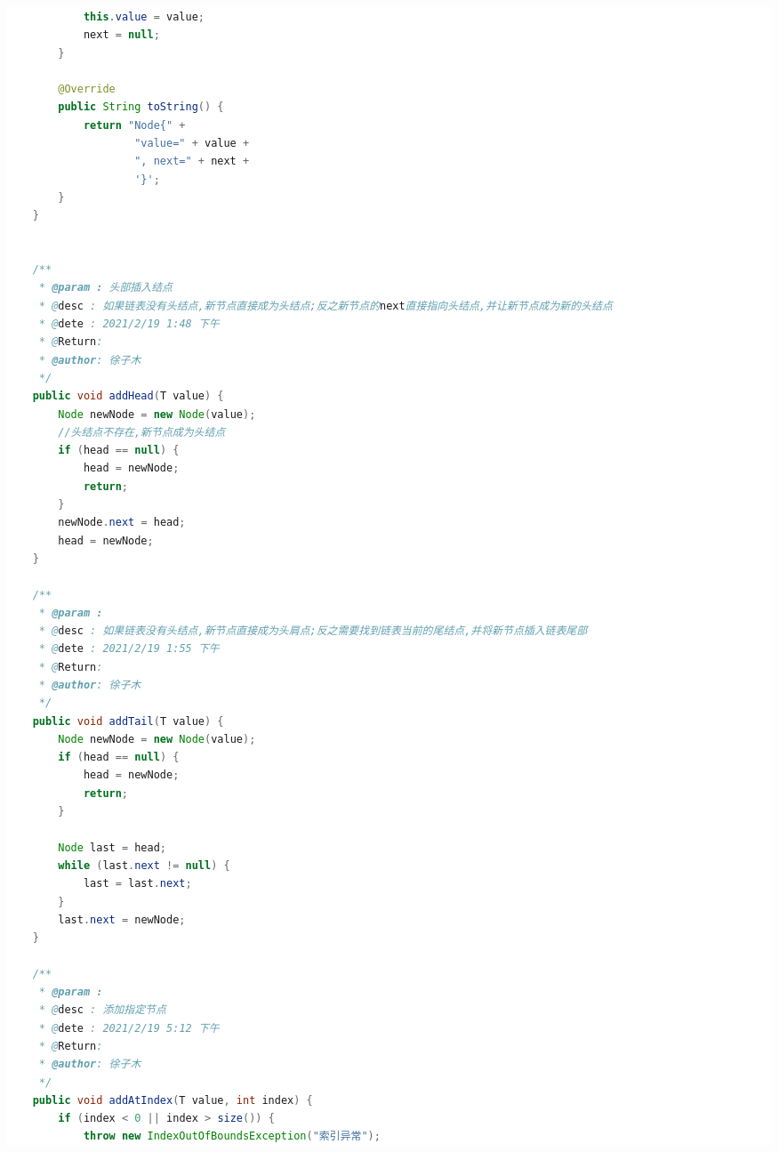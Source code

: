 ```java
            this.value = value;
            next = null;
        }

        @Override
        public String toString() {
            return "Node{" +
                    "value=" + value +
                    ", next=" + next +
                    '}';
        }
    }


    /**
     * @param : 头部插入结点
     * @desc : 如果链表没有头结点,新节点直接成为头结点;反之新节点的next直接指向头结点,并让新节点成为新的头结点
     * @dete : 2021/2/19 1:48 下午
     * @Return:
     * @author: 徐子木
     */
    public void addHead(T value) {
        Node newNode = new Node(value);
        //头结点不存在,新节点成为头结点
        if (head == null) {
            head = newNode;
            return;
        }
        newNode.next = head;
        head = newNode;
    }

    /**
     * @param :
     * @desc : 如果链表没有头结点,新节点直接成为头肩点;反之需要找到链表当前的尾结点,并将新节点插入链表尾部
     * @dete : 2021/2/19 1:55 下午
     * @Return:
     * @author: 徐子木
     */
    public void addTail(T value) {
        Node newNode = new Node(value);
        if (head == null) {
            head = newNode;
            return;
        }

        Node last = head;
        while (last.next != null) {
            last = last.next;
        }
        last.next = newNode;
    }

    /**
     * @param :
     * @desc : 添加指定节点
     * @dete : 2021/2/19 5:12 下午
     * @Return:
     * @author: 徐子木
     */
    public void addAtIndex(T value, int index) {
        if (index < 0 || index > size()) {
            throw new IndexOutOfBoundsException("索引异常");
```